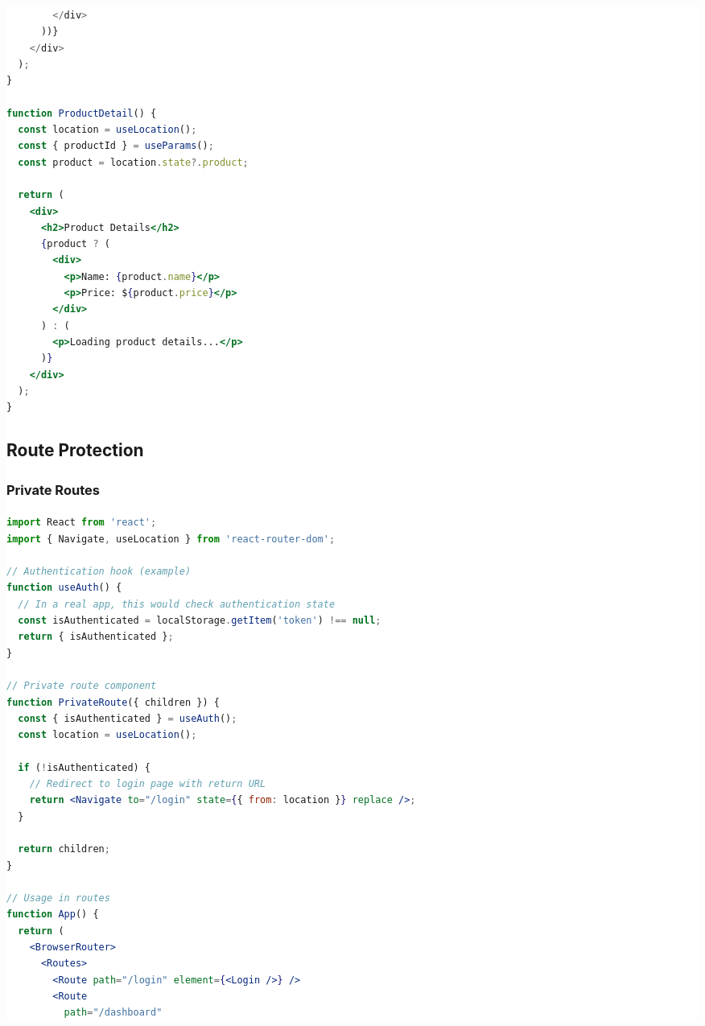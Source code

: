 ```jsx
        </div>
      ))}
    </div>
  );
}

function ProductDetail() {
  const location = useLocation();
  const { productId } = useParams();
  const product = location.state?.product;

  return (
    <div>
      <h2>Product Details</h2>
      {product ? (
        <div>
          <p>Name: {product.name}</p>
          <p>Price: ${product.price}</p>
        </div>
      ) : (
        <p>Loading product details...</p>
      )}
    </div>
  );
}
```

## Route Protection

### Private Routes

```jsx
import React from 'react';
import { Navigate, useLocation } from 'react-router-dom';

// Authentication hook (example)
function useAuth() {
  // In a real app, this would check authentication state
  const isAuthenticated = localStorage.getItem('token') !== null;
  return { isAuthenticated };
}

// Private route component
function PrivateRoute({ children }) {
  const { isAuthenticated } = useAuth();
  const location = useLocation();

  if (!isAuthenticated) {
    // Redirect to login page with return URL
    return <Navigate to="/login" state={{ from: location }} replace />;
  }

  return children;
}

// Usage in routes
function App() {
  return (
    <BrowserRouter>
      <Routes>
        <Route path="/login" element={<Login />} />
        <Route
          path="/dashboard"
```
